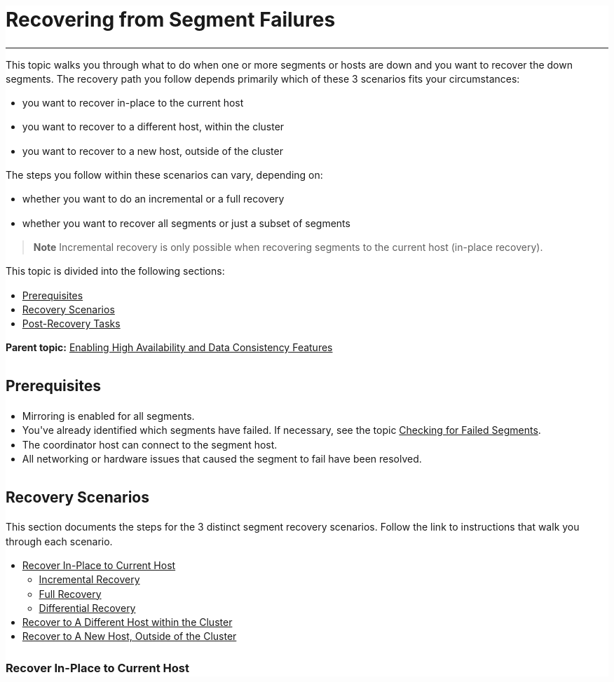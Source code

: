 # Recovering from Segment Failures
---

This topic walks you through what to do when one or more segments or hosts are down and you want to recover the down segments. The recovery path you follow depends primarily which of these 3 scenarios fits your circumstances:

-   you want to recover in-place to the current host

-   you want to recover to a different host, within the cluster

-   you want to recover to a new host, outside of the cluster


The steps you follow within these scenarios can vary, depending on:

-   whether you want to do an incremental or a full recovery

-   whether you want to recover all segments or just a subset of segments


> **Note** Incremental recovery is only possible when recovering segments to the current host \(in-place recovery\).

This topic is divided into the following sections:

-   [Prerequisites](#prepare_for_recovery)
-   [Recovery Scenarios](#recovery_scenarios)
-   [Post-Recovery Tasks](#post_recovery)

**Parent topic:** [Enabling High Availability and Data Consistency Features](../../highavail/topics/g-enabling-high-availability-features.html)

## <a id="prepare_for_recovery"></a>Prerequisites

-   Mirroring is enabled for all segments.
-   You've already identified which segments have failed. If necessary, see the topic [Checking for Failed Segments](g-checking-for-failed-segments.html).
-   The coordinator host can connect to the segment host.
-   All networking or hardware issues that caused the segment to fail have been resolved.

## <a id="recovery_scenarios"></a>Recovery Scenarios

This section documents the steps for the 3 distinct segment recovery scenarios. Follow the link to instructions that walk you through each scenario.

-   [Recover In-Place to Current Host](#same_host)
    -   [Incremental Recovery](#incremental)
    -   [Full Recovery](#full)
    -   [Differential Recovery](#differential)
-   [Recover to A Different Host within the Cluster](#different_host)
-   [Recover to A New Host, Outside of the Cluster](#new_host)

### <a id="same_host"></a>Recover In-Place to Current Host
